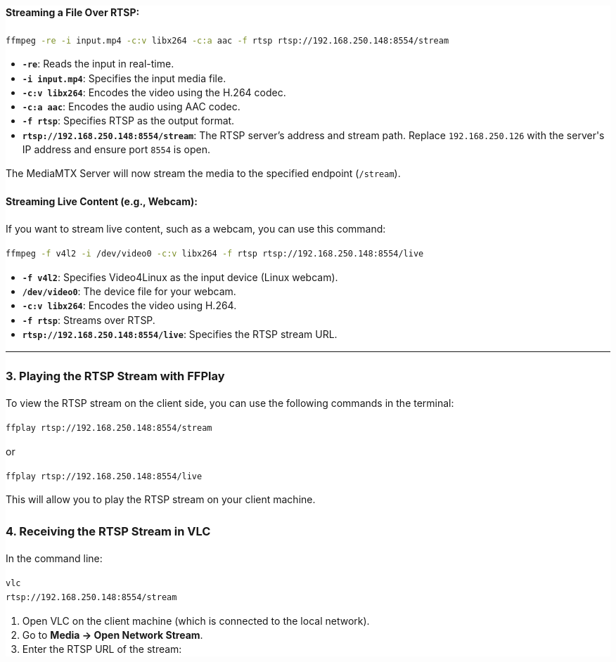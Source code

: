 #### **Streaming a File Over RTSP**:

```bash
ffmpeg -re -i input.mp4 -c:v libx264 -c:a aac -f rtsp rtsp://192.168.250.148:8554/stream
```

- **`-re`**: Reads the input in real-time.
- **`-i input.mp4`**: Specifies the input media file.
- **`-c:v libx264`**: Encodes the video using the H.264 codec.
- **`-c:a aac`**: Encodes the audio using AAC codec.
- **`-f rtsp`**: Specifies RTSP as the output format.
- **`rtsp://192.168.250.148:8554/stream`**: The RTSP server’s address and stream path. Replace `192.168.250.126` with the server's IP address and ensure port `8554` is open.

The MediaMTX Server will now stream the media to the specified endpoint (`/stream`).

#### **Streaming Live Content (e.g., Webcam)**:

If you want to stream live content, such as a webcam, you can use this command:

```bash
ffmpeg -f v4l2 -i /dev/video0 -c:v libx264 -f rtsp rtsp://192.168.250.148:8554/live
```

- **`-f v4l2`**: Specifies Video4Linux as the input device (Linux webcam).
- **`/dev/video0`**: The device file for your webcam.
- **`-c:v libx264`**: Encodes the video using H.264.
- **`-f rtsp`**: Streams over RTSP.
- **`rtsp://192.168.250.148:8554/live`**: Specifies the RTSP stream URL.

---

### 3. Playing the RTSP Stream with FFPlay

To view the RTSP stream on the client side, you can use the following commands in the terminal:

```bash
ffplay rtsp://192.168.250.148:8554/stream
```

or

```bash
ffplay rtsp://192.168.250.148:8554/live
``` 

This will allow you to play the RTSP stream on your client machine.

### 4. **Receiving the RTSP Stream in VLC**

In the command line:

```
vlc
rtsp://192.168.250.148:8554/stream
```

1. Open VLC on the client machine (which is connected to the local network).
2. Go to **Media → Open Network Stream**.
3. Enter the RTSP URL of the stream:
